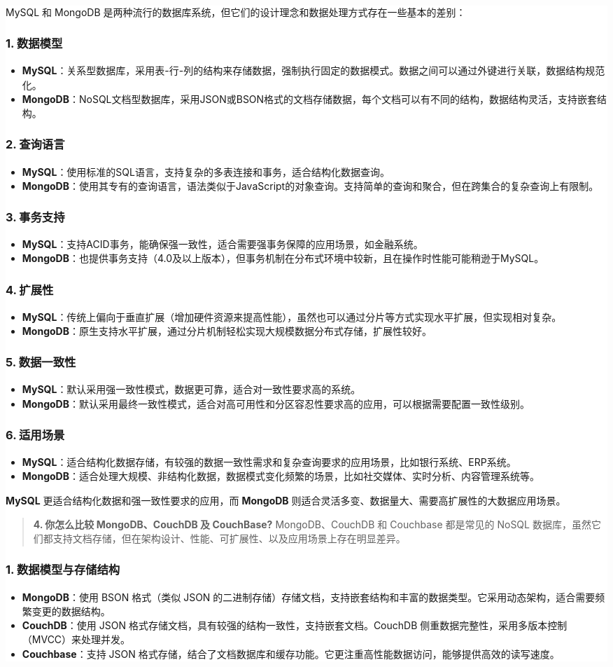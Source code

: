 
MySQL 和 MongoDB 是两种流行的数据库系统，但它们的设计理念和数据处理方式存在一些基本的差别：


### 1\. **数据模型**


* **MySQL**：关系型数据库，采用表\-行\-列的结构来存储数据，强制执行固定的数据模式。数据之间可以通过外键进行关联，数据结构规范化。
* **MongoDB**：NoSQL文档型数据库，采用JSON或BSON格式的文档存储数据，每个文档可以有不同的结构，数据结构灵活，支持嵌套结构。


### 2\. **查询语言**


* **MySQL**：使用标准的SQL语言，支持复杂的多表连接和事务，适合结构化数据查询。
* **MongoDB**：使用其专有的查询语言，语法类似于JavaScript的对象查询。支持简单的查询和聚合，但在跨集合的复杂查询上有限制。


### 3\. **事务支持**


* **MySQL**：支持ACID事务，能确保强一致性，适合需要强事务保障的应用场景，如金融系统。
* **MongoDB**：也提供事务支持（4\.0及以上版本），但事务机制在分布式环境中较新，且在操作时性能可能稍逊于MySQL。


### 4\. **扩展性**


* **MySQL**：传统上偏向于垂直扩展（增加硬件资源来提高性能），虽然也可以通过分片等方式实现水平扩展，但实现相对复杂。
* **MongoDB**：原生支持水平扩展，通过分片机制轻松实现大规模数据分布式存储，扩展性较好。


### 5\. **数据一致性**


* **MySQL**：默认采用强一致性模式，数据更可靠，适合对一致性要求高的系统。
* **MongoDB**：默认采用最终一致性模式，适合对高可用性和分区容忍性要求高的应用，可以根据需要配置一致性级别。


### 6\. **适用场景**


* **MySQL**：适合结构化数据存储，有较强的数据一致性需求和复杂查询要求的应用场景，比如银行系统、ERP系统。
* **MongoDB**：适合处理大规模、非结构化数据，数据模式变化频繁的场景，比如社交媒体、实时分析、内容管理系统等。


**MySQL** 更适合结构化数据和强一致性要求的应用，而 **MongoDB** 则适合灵活多变、数据量大、需要高扩展性的大数据应用场景。



> **4\. 你怎么比较 MongoDB、CouchDB 及 CouchBase?**
> MongoDB、CouchDB 和 Couchbase 都是常见的 NoSQL 数据库，虽然它们都支持文档存储，但在架构设计、性能、可扩展性、以及应用场景上存在明显差异。


### 1\. **数据模型与存储结构**


* **MongoDB**：使用 BSON 格式（类似 JSON 的二进制存储）存储文档，支持嵌套结构和丰富的数据类型。它采用动态架构，适合需要频繁变更的数据结构。
* **CouchDB**：使用 JSON 格式存储文档，具有较强的结构一致性，支持嵌套文档。CouchDB 侧重数据完整性，采用多版本控制（MVCC）来处理并发。
* **Couchbase**：支持 JSON 格式存储，结合了文档数据库和缓存功能。它更注重高性能数据访问，能够提供高效的读写速度。

